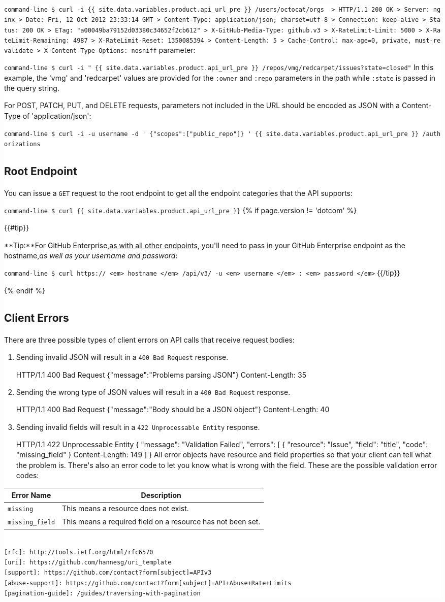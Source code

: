 ``` command-line $ curl -i {{ site.data.variables.product.api_url_pre }} /users/octocat/orgs  > HTTP/1.1 200 OK > Server: nginx > Date: Fri, 12 Oct 2012 23:33:14 GMT > Content-Type: application/json; charset=utf-8 > Connection: keep-alive > Status: 200 OK > ETag: "a00049ba79152d03380c34652f2cb612" > X-GitHub-Media-Type: github.v3 > X-RateLimit-Limit: 5000 > X-RateLimit-Remaining: 4987 > X-RateLimit-Reset: 1350085394 > Content-Length: 5 > Cache-Control: max-age=0, private, must-revalidate > X-Content-Type-Options: nosniff ```
parameter:

``` command-line $ curl -i " {{ site.data.variables.product.api_url_pre }} /repos/vmg/redcarpet/issues?state=closed" ```
In this example, the 'vmg' and 'redcarpet' values are provided for the `:owner`
and `:repo` parameters in the path while `:state` is passed in the query
string.

For POST, PATCH, PUT, and DELETE requests, parameters not included in the URL should be encoded as JSON
with a Content-Type of 'application/json':

``` command-line $ curl -i -u username -d ' {"scopes":["public_repo"]} ' {{ site.data.variables.product.api_url_pre }} /authorizations ```
## Root Endpoint

You can issue a `GET` request to the root endpoint to get all the endpoint categories that the API supports:

``` command-line $ curl {{ site.data.variables.product.api_url_pre }} ```
{% if page.version != 'dotcom' %}

{{#tip}}

**Tip:**For GitHub Enterprise,[as with all other endpoints](https://developer.github.com/v3/enterprise/#endpoint-urls), you'll need to pass in your GitHub Enterprise endpoint as the hostname,*as well as your username and password*:

``` command-line $ curl https:// <em> hostname </em> /api/v3/ -u <em> username </em> : <em> password </em> ```
{{/tip}}

{% endif %}

## Client Errors

There are three possible types of client errors on API calls that
receive request bodies:

1. Sending invalid JSON will result in a `400 Bad Request` response.

    HTTP/1.1 400 Bad Request   {"message":"Problems parsing JSON"}       Content-Length: 35
2. Sending the wrong type of JSON values will result in a `400 Bad
   Request` response.

    HTTP/1.1 400 Bad Request   {"message":"Body should be a JSON object"}       Content-Length: 40
3. Sending invalid fields will result in a `422 Unprocessable Entity`
   response.

    HTTP/1.1 422 Unprocessable Entity   {
          "message": "Validation Failed",
          "errors": [
            {
              "resource": "Issue",
              "field": "title",
              "code": "missing_field"
            }       Content-Length: 149 ]         }
All error objects have resource and field properties so that your client
can tell what the problem is.  There's also an error code to let you
know what is wrong with the field.  These are the possible validation error
codes:


Error Name| Description
-----------|-----------|
`missing`| This means a resource does not exist.
`missing_field`| This means a required field on a resource has not been set.
```

[rfc]: http://tools.ietf.org/html/rfc6570
[uri]: https://github.com/hannesg/uri_template
[support]: https://github.com/contact?form[subject]=APIv3
[abuse-support]: https://github.com/contact?form[subject]=API+Abuse+Rate+Limits
[pagination-guide]: /guides/traversing-with-pagination